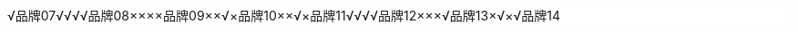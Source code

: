 <td style="box-sizing: border-box; padding: 0px 3px; border-bottom: 1px solid rgb(224, 224, 224); border-right: 1px solid rgb(224, 224, 224);">√</td></tr><tr style="box-sizing: border-box;"><td style="box-sizing: border-box; padding: 0px 3px; border-bottom: 1px solid rgb(224, 224, 224); border-right: 1px solid rgb(224, 224, 224);">品牌07</td><td style="box-sizing: border-box; padding: 0px 3px; border-bottom: 1px solid rgb(224, 224, 224); border-right: 1px solid rgb(224, 224, 224);">√</td><td style="box-sizing: border-box; padding: 0px 3px; border-bottom: 1px solid rgb(224, 224, 224); border-right: 1px solid rgb(224, 224, 224);">√</td><td style="box-sizing: border-box; padding: 0px 3px; border-bottom: 1px solid rgb(224, 224, 224); border-right: 1px solid rgb(224, 224, 224);">√</td><td style="box-sizing: border-box; padding: 0px 3px; border-bottom: 1px solid rgb(224, 224, 224); border-right: 1px solid rgb(224, 224, 224);">√</td></tr><tr style="box-sizing: border-box;"><td style="box-sizing: border-box; padding: 0px 3px; border-bottom: 1px solid rgb(224, 224, 224); border-right: 1px solid rgb(224, 224, 224);">品牌08</td><td style="box-sizing: border-box; padding: 0px 3px; border-bottom: 1px solid rgb(224, 224, 224); border-right: 1px solid rgb(224, 224, 224);">×</td><td style="box-sizing: border-box; padding: 0px 3px; border-bottom: 1px solid rgb(224, 224, 224); border-right: 1px solid rgb(224, 224, 224);">×</td><td style="box-sizing: border-box; padding: 0px 3px; border-bottom: 1px solid rgb(224, 224, 224); border-right: 1px solid rgb(224, 224, 224);">×</td><td style="box-sizing: border-box; padding: 0px 3px; border-bottom: 1px solid rgb(224, 224, 224); border-right: 1px solid rgb(224, 224, 224);">×</td></tr><tr style="box-sizing: border-box;"><td style="box-sizing: border-box; padding: 0px 3px; border-bottom: 1px solid rgb(224, 224, 224); border-right: 1px solid rgb(224, 224, 224);">品牌09</td><td style="box-sizing: border-box; padding: 0px 3px; border-bottom: 1px solid rgb(224, 224, 224); border-right: 1px solid rgb(224, 224, 224);">×</td><td style="box-sizing: border-box; padding: 0px 3px; border-bottom: 1px solid rgb(224, 224, 224); border-right: 1px solid rgb(224, 224, 224);">×</td><td style="box-sizing: border-box; padding: 0px 3px; border-bottom: 1px solid rgb(224, 224, 224); border-right: 1px solid rgb(224, 224, 224);">√</td><td style="box-sizing: border-box; padding: 0px 3px; border-bottom: 1px solid rgb(224, 224, 224); border-right: 1px solid rgb(224, 224, 224);">×</td></tr><tr style="box-sizing: border-box;"><td style="box-sizing: border-box; padding: 0px 3px; border-bottom: 1px solid rgb(224, 224, 224); border-right: 1px solid rgb(224, 224, 224);">品牌10</td><td style="box-sizing: border-box; padding: 0px 3px; border-bottom: 1px solid rgb(224, 224, 224); border-right: 1px solid rgb(224, 224, 224);">×</td><td style="box-sizing: border-box; padding: 0px 3px; border-bottom: 1px solid rgb(224, 224, 224); border-right: 1px solid rgb(224, 224, 224);">×</td><td style="box-sizing: border-box; padding: 0px 3px; border-bottom: 1px solid rgb(224, 224, 224); border-right: 1px solid rgb(224, 224, 224);">√</td><td style="box-sizing: border-box; padding: 0px 3px; border-bottom: 1px solid rgb(224, 224, 224); border-right: 1px solid rgb(224, 224, 224);">×</td></tr><tr style="box-sizing: border-box;"><td style="box-sizing: border-box; padding: 0px 3px; border-bottom: 1px solid rgb(224, 224, 224); border-right: 1px solid rgb(224, 224, 224);">品牌11</td><td style="box-sizing: border-box; padding: 0px 3px; border-bottom: 1px solid rgb(224, 224, 224); border-right: 1px solid rgb(224, 224, 224);">√</td><td style="box-sizing: border-box; padding: 0px 3px; border-bottom: 1px solid rgb(224, 224, 224); border-right: 1px solid rgb(224, 224, 224);">√</td><td style="box-sizing: border-box; padding: 0px 3px; border-bottom: 1px solid rgb(224, 224, 224); border-right: 1px solid rgb(224, 224, 224);">√</td><td style="box-sizing: border-box; padding: 0px 3px; border-bottom: 1px solid rgb(224, 224, 224); border-right: 1px solid rgb(224, 224, 224);">√</td></tr><tr style="box-sizing: border-box;"><td style="box-sizing: border-box; padding: 0px 3px; border-bottom: 1px solid rgb(224, 224, 224); border-right: 1px solid rgb(224, 224, 224);">品牌12</td><td style="box-sizing: border-box; padding: 0px 3px; border-bottom: 1px solid rgb(224, 224, 224); border-right: 1px solid rgb(224, 224, 224);">×</td><td style="box-sizing: border-box; padding: 0px 3px; border-bottom: 1px solid rgb(224, 224, 224); border-right: 1px solid rgb(224, 224, 224);">×</td><td style="box-sizing: border-box; padding: 0px 3px; border-bottom: 1px solid rgb(224, 224, 224); border-right: 1px solid rgb(224, 224, 224);">×</td><td style="box-sizing: border-box; padding: 0px 3px; border-bottom: 1px solid rgb(224, 224, 224); border-right: 1px solid rgb(224, 224, 224);">√</td></tr><tr style="box-sizing: border-box;"><td style="box-sizing: border-box; padding: 0px 3px; border-bottom: 1px solid rgb(224, 224, 224); border-right: 1px solid rgb(224, 224, 224);">品牌13</td><td style="box-sizing: border-box; padding: 0px 3px; border-bottom: 1px solid rgb(224, 224, 224); border-right: 1px solid rgb(224, 224, 224);">×</td><td style="box-sizing: border-box; padding: 0px 3px; border-bottom: 1px solid rgb(224, 224, 224); border-right: 1px solid rgb(224, 224, 224);">√</td><td style="box-sizing: border-box; padding: 0px 3px; border-bottom: 1px solid rgb(224, 224, 224); border-right: 1px solid rgb(224, 224, 224);">×</td><td style="box-sizing: border-box; padding: 0px 3px; border-bottom: 1px solid rgb(224, 224, 224); border-right: 1px solid rgb(224, 224, 224);">√</td></tr><tr style="box-sizing: border-box;"><td style="box-sizing: border-box; padding: 0px 3px; border-bottom: 1px solid rgb(224, 224, 224); border-right: 1px solid rgb(224, 224, 224);">品牌14</td>
